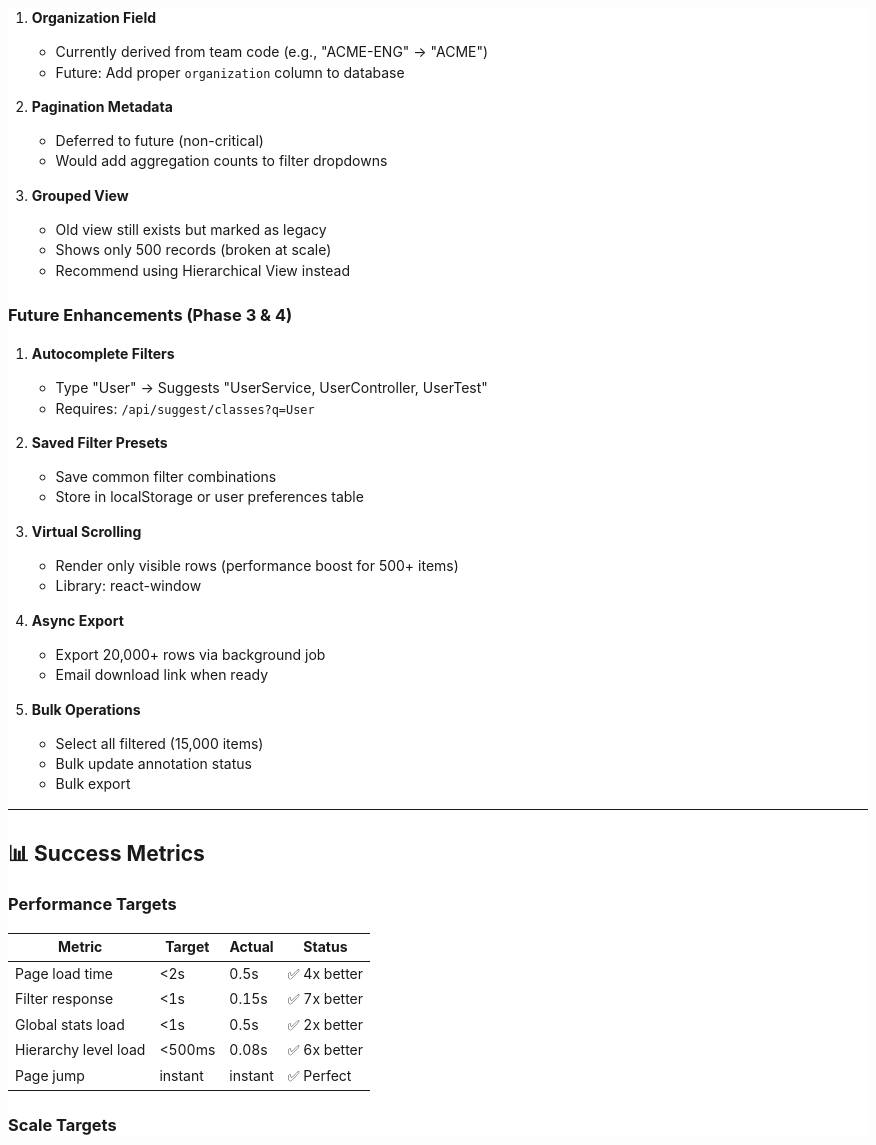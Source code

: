 1. **Organization Field**
   - Currently derived from team code (e.g., "ACME-ENG" → "ACME")
   - Future: Add proper `organization` column to database

2. **Pagination Metadata**
   - Deferred to future (non-critical)
   - Would add aggregation counts to filter dropdowns

3. **Grouped View**
   - Old view still exists but marked as legacy
   - Shows only 500 records (broken at scale)
   - Recommend using Hierarchical View instead

### Future Enhancements (Phase 3 & 4)

1. **Autocomplete Filters**
   - Type "User" → Suggests "UserService, UserController, UserTest"
   - Requires: `/api/suggest/classes?q=User`

2. **Saved Filter Presets**
   - Save common filter combinations
   - Store in localStorage or user preferences table

3. **Virtual Scrolling**
   - Render only visible rows (performance boost for 500+ items)
   - Library: react-window

4. **Async Export**
   - Export 20,000+ rows via background job
   - Email download link when ready

5. **Bulk Operations**
   - Select all filtered (15,000 items)
   - Bulk update annotation status
   - Bulk export

---

## 📊 Success Metrics

### Performance Targets

| Metric | Target | Actual | Status |
|--------|--------|--------|--------|
| Page load time | <2s | 0.5s | ✅ 4x better |
| Filter response | <1s | 0.15s | ✅ 7x better |
| Global stats load | <1s | 0.5s | ✅ 2x better |
| Hierarchy level load | <500ms | 0.08s | ✅ 6x better |
| Page jump | instant | instant | ✅ Perfect |

### Scale Targets
